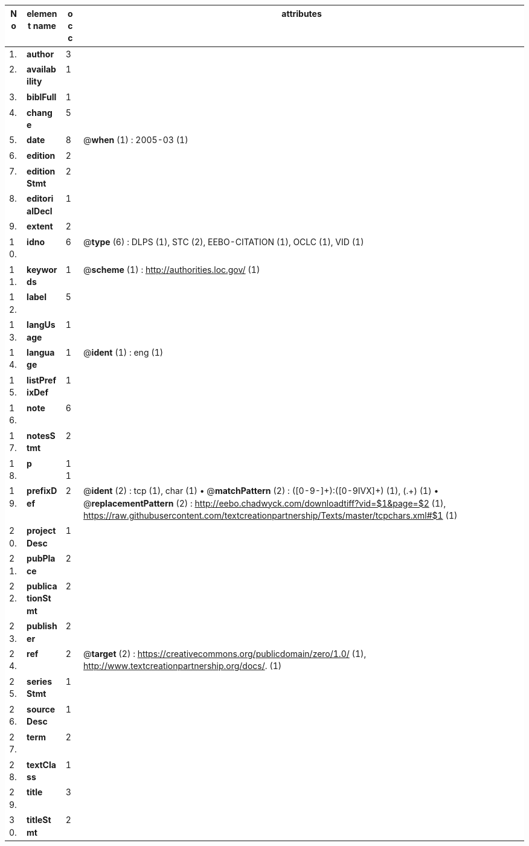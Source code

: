 |No|element name|occ|attributes|
|---|---|---|---|
|1.|__author__|3||
|2.|__availability__|1||
|3.|__biblFull__|1||
|4.|__change__|5||
|5.|__date__|8| @__when__ (1) : 2005-03 (1)|
|6.|__edition__|2||
|7.|__editionStmt__|2||
|8.|__editorialDecl__|1||
|9.|__extent__|2||
|10.|__idno__|6| @__type__ (6) : DLPS (1), STC (2), EEBO-CITATION (1), OCLC (1), VID (1)|
|11.|__keywords__|1| @__scheme__ (1) : http://authorities.loc.gov/ (1)|
|12.|__label__|5||
|13.|__langUsage__|1||
|14.|__language__|1| @__ident__ (1) : eng (1)|
|15.|__listPrefixDef__|1||
|16.|__note__|6||
|17.|__notesStmt__|2||
|18.|__p__|11||
|19.|__prefixDef__|2| @__ident__ (2) : tcp (1), char (1)  •  @__matchPattern__ (2) : ([0-9\-]+):([0-9IVX]+) (1), (.+) (1)  •  @__replacementPattern__ (2) : http://eebo.chadwyck.com/downloadtiff?vid=$1&page=$2 (1), https://raw.githubusercontent.com/textcreationpartnership/Texts/master/tcpchars.xml#$1 (1)|
|20.|__projectDesc__|1||
|21.|__pubPlace__|2||
|22.|__publicationStmt__|2||
|23.|__publisher__|2||
|24.|__ref__|2| @__target__ (2) : https://creativecommons.org/publicdomain/zero/1.0/ (1), http://www.textcreationpartnership.org/docs/. (1)|
|25.|__seriesStmt__|1||
|26.|__sourceDesc__|1||
|27.|__term__|2||
|28.|__textClass__|1||
|29.|__title__|3||
|30.|__titleStmt__|2||
